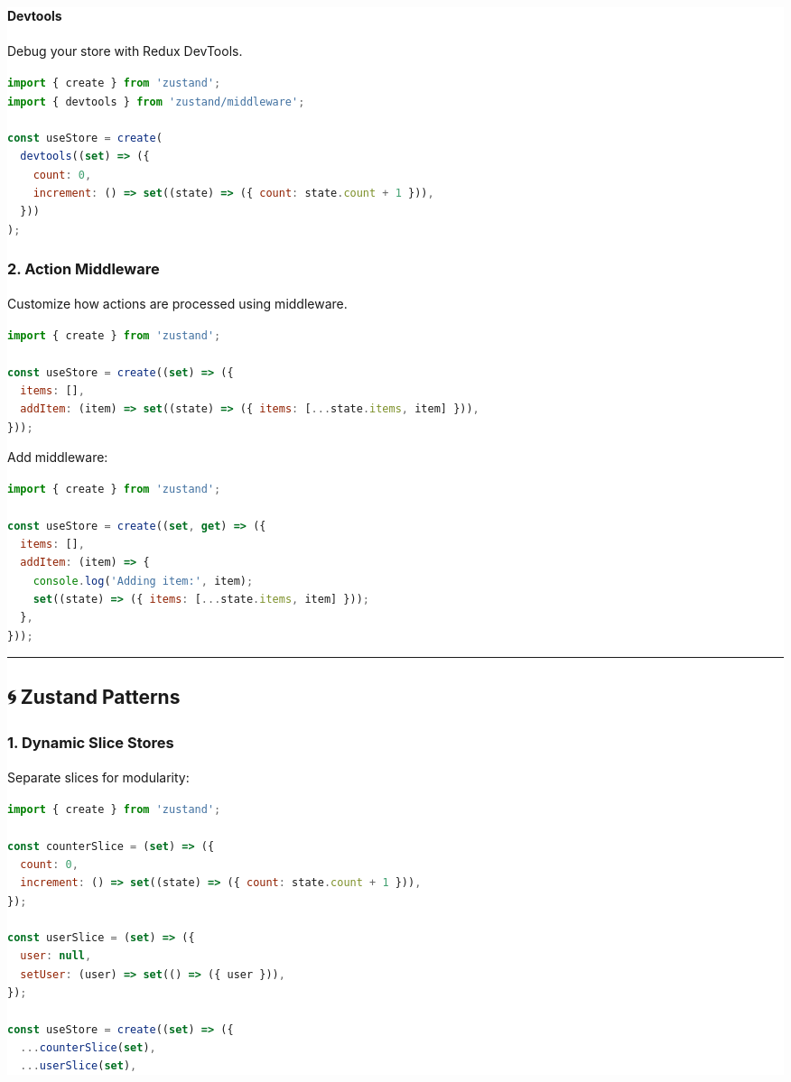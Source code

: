 #### **Devtools**

Debug your store with Redux DevTools.

```javascript
import { create } from 'zustand';
import { devtools } from 'zustand/middleware';

const useStore = create(
  devtools((set) => ({
    count: 0,
    increment: () => set((state) => ({ count: state.count + 1 })),
  }))
);
```

### 2. **Action Middleware**

Customize how actions are processed using middleware.

```javascript
import { create } from 'zustand';

const useStore = create((set) => ({
  items: [],
  addItem: (item) => set((state) => ({ items: [...state.items, item] })),
}));
```

Add middleware:

```javascript
import { create } from 'zustand';

const useStore = create((set, get) => ({
  items: [],
  addItem: (item) => {
    console.log('Adding item:', item);
    set((state) => ({ items: [...state.items, item] }));
  },
}));
```

---

## 🌀 Zustand Patterns

### 1. **Dynamic Slice Stores**

Separate slices for modularity:

```javascript
import { create } from 'zustand';

const counterSlice = (set) => ({
  count: 0,
  increment: () => set((state) => ({ count: state.count + 1 })),
});

const userSlice = (set) => ({
  user: null,
  setUser: (user) => set(() => ({ user })),
});

const useStore = create((set) => ({
  ...counterSlice(set),
  ...userSlice(set),
```